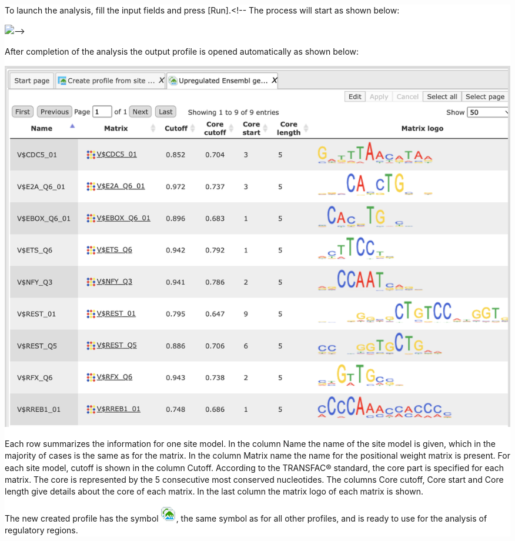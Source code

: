 To launch the analysis, fill the input fields and press [Run].<!-- The process will
start as shown below:

![](media/59bd63c997ffa8a6f64bc968d8571633.png)-->

After completion of the analysis the output profile is opened automatically as
shown below:

![](new_images/analysis_methods/17.png)



Each row summarizes the information for one site model. In the column Name the
name of the site model is given, which in the majority of cases is the same as
for the matrix. In the column Matrix name the name for the positional weight
matrix is present. For each site model, cutoff is shown in the column Cutoff.
According to the TRANSFAC® standard, the core part is specified for each matrix.
The core is represented by the 5 consecutive most conserved nucleotides. The
columns Core cutoff, Core start and Core length give details about the core of
each matrix. In the last column the matrix logo of each matrix is shown.

The new created profile has the symbol ![](media/ee5e3b08fd5644d7223f613a9074e503.png), the same symbol as for all other profiles, and is ready to use for the analysis of regulatory regions.

